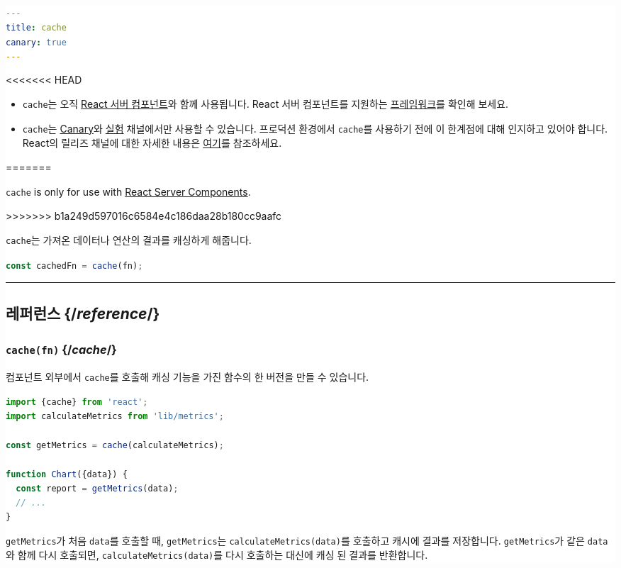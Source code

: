 ```yaml
---
title: cache
canary: true
---
```


<<<<<<< HEAD
<Canary>
* `cache`는 오직 [React 서버 컴포넌트](/blog/2023/03/22/react-labs-what-we-have-been-working-on-march-2023#react-server-components)와 함께 사용됩니다. React 서버 컴포넌트를 지원하는 [프레임워크](/learn/start-a-new-react-project#bleeding-edge-react-frameworks)를 확인해 보세요.

* `cache`는 [Canary](/community/versioning-policy#canary-channel)와 [실험](/community/versioning-policy#experimental-channel) 채널에서만 사용할 수 있습니다. 프로덕션 환경에서 `cache`를 사용하기 전에 이 한계점에 대해 인지하고 있어야 합니다. React의 릴리즈 채널에 대한 자세한 내용은 [여기](/community/versioning-policy#all-release-channels)를 참조하세요.
</Canary>
=======
<RSC>

`cache` is only for use with [React Server Components](/blog/2023/03/22/react-labs-what-we-have-been-working-on-march-2023#react-server-components).

</RSC>
>>>>>>> b1a249d597016c6584e4c186daa28b180cc9aafc

<Intro>

`cache`는 가져온 데이터나 연산의 결과를 캐싱하게 해줍니다.

```js
const cachedFn = cache(fn);
```

</Intro>

<InlineToc />

---

## 레퍼런스 {/*reference*/}

### `cache(fn)` {/*cache*/}

컴포넌트 외부에서 `cache`를 호출해 캐싱 기능을 가진 함수의 한 버전을 만들 수 있습니다.

```js {4,7}
import {cache} from 'react';
import calculateMetrics from 'lib/metrics';

const getMetrics = cache(calculateMetrics);

function Chart({data}) {
  const report = getMetrics(data);
  // ...
}
```
`getMetrics`가 처음 `data`를 호출할 때, `getMetrics`는 `calculateMetrics(data)`를 호출하고 캐시에 결과를 저장합니다. `getMetrics`가 같은 `data`와 함께 다시 호출되면, `calculateMetrics(data)`를 다시 호출하는 대신에 캐싱 된 결과를 반환합니다.
